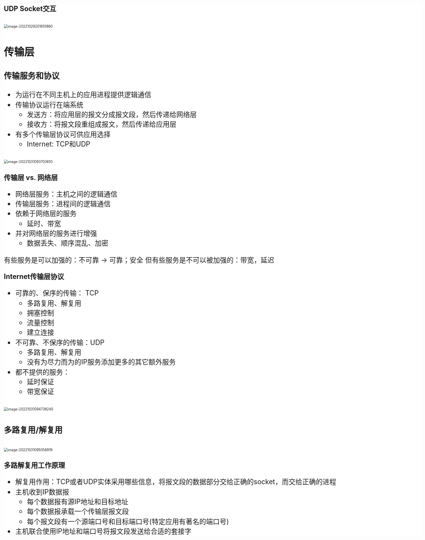 **UDP Socket交互**

<img src="https://cdn.jsdelivr.net/gh/0xmelon/picgohub@master/imgs/202210292018020.png" alt="image-20221029201810960" style="zoom:50%;" />

## 传输层

### 传输服务和协议

+ 为运行在不同主机上的应用进程提供逻辑通信
+ 传输协议运行在端系统
  + 发送方：将应用层的报文分成报文段，然后传递给网络层
  + 接收方：将报文段重组成报文，然后传递给应用层
+ 有多个传输层协议可供应用选择
  + Internet: TCP和UDP

<img src="https://cdn.jsdelivr.net/gh/0xmelon/picgohub@master/imgs/202210310937690.png" alt="image-20221031093703610" style="zoom:50%;" />

**传输层 vs. 网络层**

+ 网络层服务：主机之间的逻辑通信
+ 传输层服务：进程间的逻辑通信
+ 依赖于网络层的服务
  +  延时、带宽
+ 并对网络层的服务进行增强
  +  数据丢失、顺序混乱、加密

有些服务是可以加强的：不可靠 -> 可靠；安全 但有些服务是不可以被加强的：带宽，延迟

**Internet传输层协议**

+ 可靠的、保序的传输： TCP 
  + 多路复用、解复用
  + 拥塞控制
  + 流量控制
  + 建立连接
+ 不可靠、不保序的传输：UDP 
  + 多路复用、解复用
  + 没有为尽力而为的IP服务添加更多的其它额外服务
+ 都不提供的服务： 
  + 延时保证
  + 带宽保证

<img src="https://cdn.jsdelivr.net/gh/0xmelon/picgohub@master/imgs/202210310947300.png" alt="image-20221031094738240" style="zoom:50%;" />

### 多路复用/解复用

<img src="https://cdn.jsdelivr.net/gh/0xmelon/picgohub@master/imgs/202210310950989.png" alt="image-20221031095058919" style="zoom:50%;" />

**多路解复用工作原理**

+ 解复用作用：TCP或者UDP实体采用哪些信息，将报文段的数据部分交给正确的socket，而交给正确的进程
+ 主机收到IP数据报
  + 每个数据报有源IP地址和目标地址
  + 每个数据报承载一个传输层报文段
  + 每个报文段有一个源端口号和目标端口号(特定应用有著名的端口号)
+ 主机联合使用IP地址和端口号将报文段发送给合适的套接字
